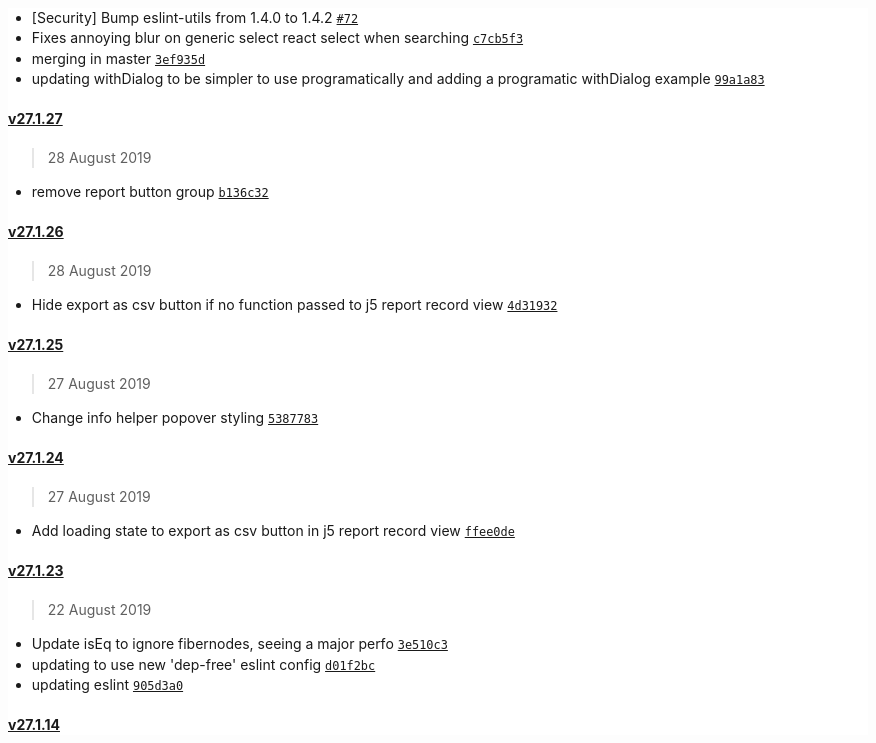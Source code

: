 - [Security] Bump eslint-utils from 1.4.0 to 1.4.2 [`#72`](https://github.com/TeselaGen/teselagen-react-components/pull/72)
- Fixes annoying blur on generic select react select when searching [`c7cb5f3`](https://github.com/TeselaGen/teselagen-react-components/commit/c7cb5f30188acd1ff52cf6d14f9c2d951350f03c)
- merging in master [`3ef935d`](https://github.com/TeselaGen/teselagen-react-components/commit/3ef935d4da8ab0a63431ccb37a51456263e55f51)
- updating withDialog to be simpler to use programatically and adding a programatic withDialog example [`99a1a83`](https://github.com/TeselaGen/teselagen-react-components/commit/99a1a8381d597638c30ccd46e5aa71d62901b6ea)

#### [v27.1.27](https://github.com/TeselaGen/teselagen-react-components/compare/v27.1.26...v27.1.27)

> 28 August 2019

- remove report button group [`b136c32`](https://github.com/TeselaGen/teselagen-react-components/commit/b136c325e72930293a974f0de322edbf7f782672)

#### [v27.1.26](https://github.com/TeselaGen/teselagen-react-components/compare/v27.1.25...v27.1.26)

> 28 August 2019

- Hide export as csv button if no function passed to j5 report record view [`4d31932`](https://github.com/TeselaGen/teselagen-react-components/commit/4d3193259da405797658f4ad30aae85ef3073813)

#### [v27.1.25](https://github.com/TeselaGen/teselagen-react-components/compare/v27.1.24...v27.1.25)

> 27 August 2019

- Change info helper popover styling [`5387783`](https://github.com/TeselaGen/teselagen-react-components/commit/53877836662e50cac3ac17b28feb5119f1f2c6f6)

#### [v27.1.24](https://github.com/TeselaGen/teselagen-react-components/compare/v27.1.23...v27.1.24)

> 27 August 2019

- Add loading state to export as csv button in j5 report record view [`ffee0de`](https://github.com/TeselaGen/teselagen-react-components/commit/ffee0de0312c15171bab53880b2b4cb4d01da05b)

#### [v27.1.23](https://github.com/TeselaGen/teselagen-react-components/compare/v27.1.14...v27.1.23)

> 22 August 2019

- Update isEq to ignore fibernodes, seeing a major perfo [`3e510c3`](https://github.com/TeselaGen/teselagen-react-components/commit/3e510c3e31001d5cf091f9ca1b062b5c1d6b2413)
- updating to use new 'dep-free' eslint config [`d01f2bc`](https://github.com/TeselaGen/teselagen-react-components/commit/d01f2bcf7bf954b968d1b02a04b3b4254c6b32c7)
- updating eslint [`905d3a0`](https://github.com/TeselaGen/teselagen-react-components/commit/905d3a035f924f35e0ee25756527f2c346133d3d)

#### [v27.1.14](https://github.com/TeselaGen/teselagen-react-components/compare/v27.1.13...v27.1.14)
